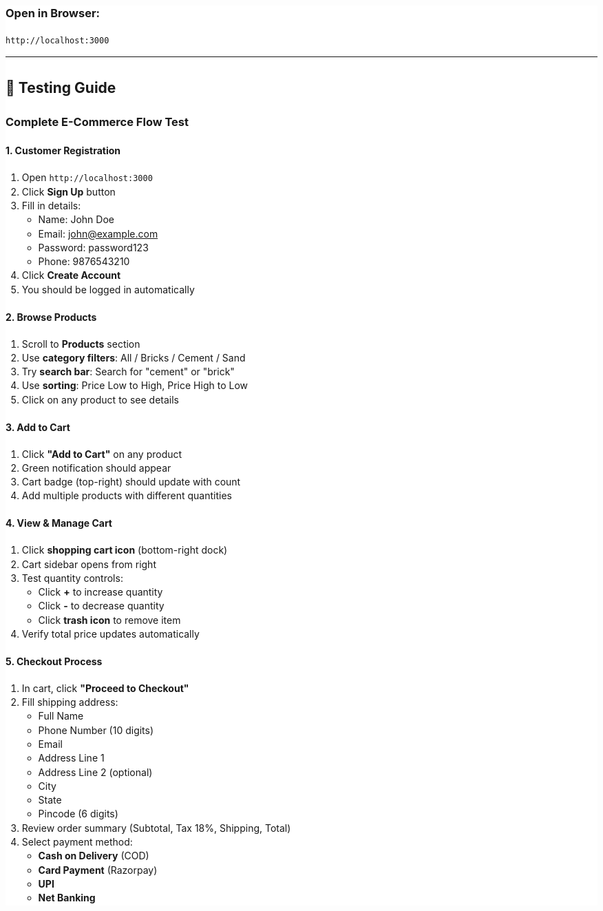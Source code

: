 
### Open in Browser:
```
http://localhost:3000
```

---

## 🧪 Testing Guide

### Complete E-Commerce Flow Test

#### 1. **Customer Registration**
1. Open `http://localhost:3000`
2. Click **Sign Up** button
3. Fill in details:
   - Name: John Doe
   - Email: john@example.com
   - Password: password123
   - Phone: 9876543210
4. Click **Create Account**
5. You should be logged in automatically

#### 2. **Browse Products**
1. Scroll to **Products** section
2. Use **category filters**: All / Bricks / Cement / Sand
3. Try **search bar**: Search for "cement" or "brick"
4. Use **sorting**: Price Low to High, Price High to Low
5. Click on any product to see details

#### 3. **Add to Cart**
1. Click **"Add to Cart"** on any product
2. Green notification should appear
3. Cart badge (top-right) should update with count
4. Add multiple products with different quantities

#### 4. **View & Manage Cart**
1. Click **shopping cart icon** (bottom-right dock)
2. Cart sidebar opens from right
3. Test quantity controls:
   - Click **+** to increase quantity
   - Click **-** to decrease quantity
   - Click **trash icon** to remove item
4. Verify total price updates automatically

#### 5. **Checkout Process**
1. In cart, click **"Proceed to Checkout"**
2. Fill shipping address:
   - Full Name
   - Phone Number (10 digits)
   - Email
   - Address Line 1
   - Address Line 2 (optional)
   - City
   - State
   - Pincode (6 digits)
3. Review order summary (Subtotal, Tax 18%, Shipping, Total)
4. Select payment method:
   - **Cash on Delivery** (COD)
   - **Card Payment** (Razorpay)
   - **UPI**
   - **Net Banking**
